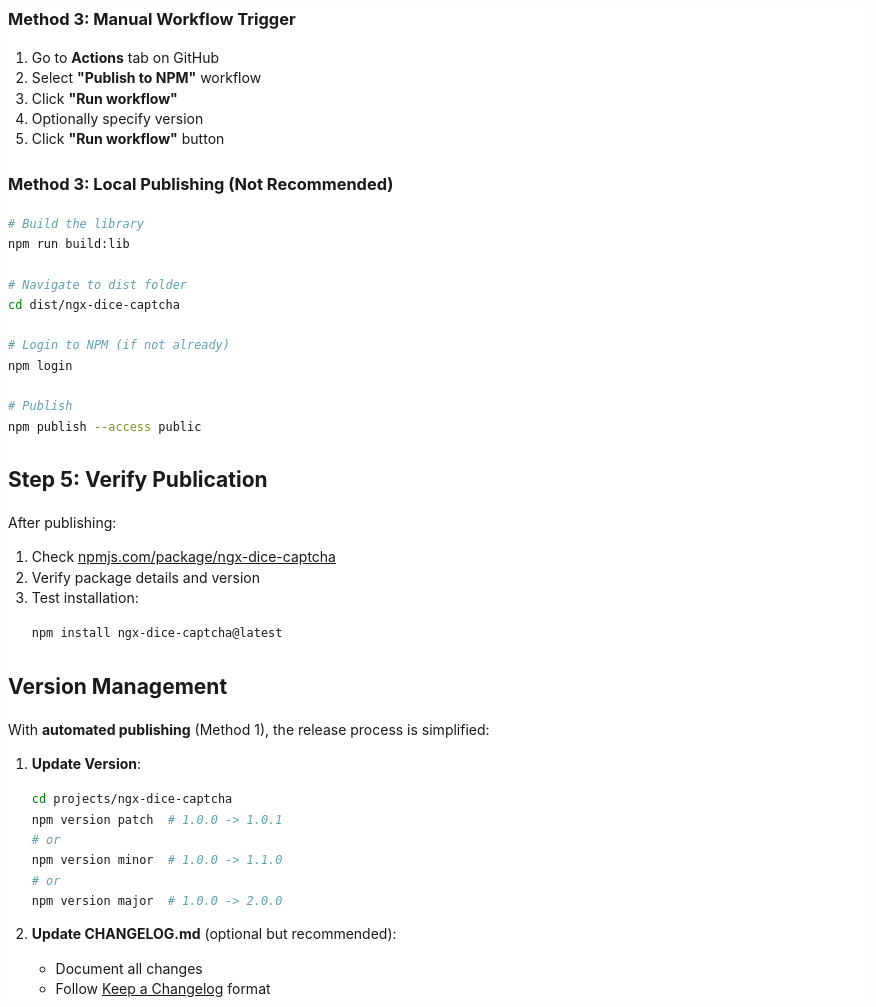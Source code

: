 ### Method 3: Manual Workflow Trigger

1. Go to **Actions** tab on GitHub
2. Select **"Publish to NPM"** workflow
3. Click **"Run workflow"**
4. Optionally specify version
5. Click **"Run workflow"** button

### Method 3: Local Publishing (Not Recommended)

```bash
# Build the library
npm run build:lib

# Navigate to dist folder
cd dist/ngx-dice-captcha

# Login to NPM (if not already)
npm login

# Publish
npm publish --access public
```

## Step 5: Verify Publication

After publishing:

1. Check [npmjs.com/package/ngx-dice-captcha](https://www.npmjs.com/package/ngx-dice-captcha)
2. Verify package details and version
3. Test installation:
   ```bash
   npm install ngx-dice-captcha@latest
   ```

## Version Management

With **automated publishing** (Method 1), the release process is simplified:

1. **Update Version**:

   ```bash
   cd projects/ngx-dice-captcha
   npm version patch  # 1.0.0 -> 1.0.1
   # or
   npm version minor  # 1.0.0 -> 1.1.0
   # or
   npm version major  # 1.0.0 -> 2.0.0
   ```

2. **Update CHANGELOG.md** (optional but recommended):

   - Document all changes
   - Follow [Keep a Changelog](https://keepachangelog.com/) format
